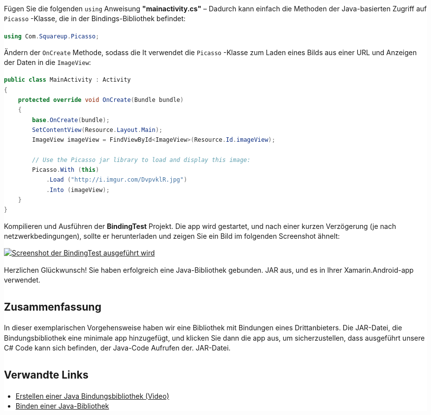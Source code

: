 Fügen Sie die folgenden `using` Anweisung **"mainactivity.cs"** &ndash; Dadurch kann einfach die Methoden der Java-basierten Zugriff auf `Picasso` -Klasse, die in der Bindings-Bibliothek befindet:

```csharp
using Com.Squareup.Picasso;
```

Ändern der `OnCreate` Methode, sodass die It verwendet die `Picasso` -Klasse zum Laden eines Bilds aus einer URL und Anzeigen der Daten in die `ImageView`: 

```csharp
public class MainActivity : Activity
{
    protected override void OnCreate(Bundle bundle)
    {
        base.OnCreate(bundle);
        SetContentView(Resource.Layout.Main);
        ImageView imageView = FindViewById<ImageView>(Resource.Id.imageView);

        // Use the Picasso jar library to load and display this image:
        Picasso.With (this)
            .Load ("http://i.imgur.com/DvpvklR.jpg")
            .Into (imageView);
    }
}
```

Kompilieren und Ausführen der **BindingTest** Projekt. Die app wird gestartet, und nach einer kurzen Verzögerung (je nach netzwerkbedingungen), sollte er herunterladen und zeigen Sie ein Bild im folgenden Screenshot ähnelt:

[![Screenshot der BindingTest ausgeführt wird](binding-a-jar-images/11-result-sml.png)](binding-a-jar-images/11-result.png#lightbox)

Herzlichen Glückwunsch! Sie haben erfolgreich eine Java-Bibliothek gebunden. JAR aus, und es in Ihrer Xamarin.Android-app verwendet.
 
 
## <a name="summary"></a>Zusammenfassung

In dieser exemplarischen Vorgehensweise haben wir eine Bibliothek mit Bindungen eines Drittanbieters. Die JAR-Datei, die Bindungsbibliothek eine minimale app hinzugefügt, und klicken Sie dann die app aus, um sicherzustellen, dass ausgeführt unsere C# Code kann sich befinden, der Java-Code Aufrufen der. JAR-Datei. 



## <a name="related-links"></a>Verwandte Links

- [Erstellen einer Java Bindungsbibliothek (Video)](https://university.xamarin.com/classes#10090)
- [Binden einer Java-Bibliothek](~/android/platform/binding-java-library/index.md)
